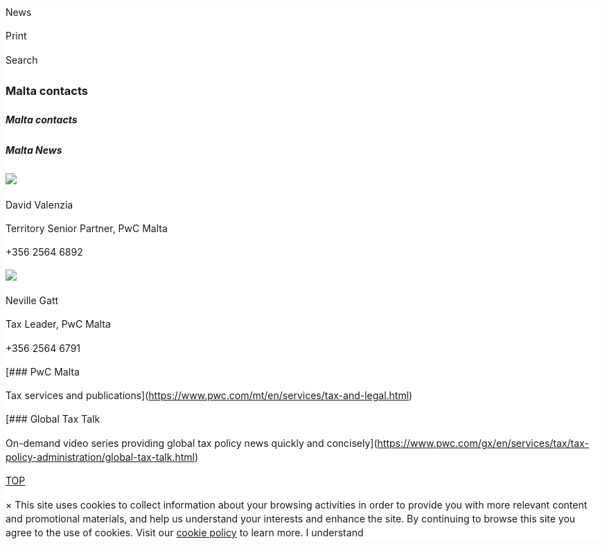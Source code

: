 
 News


 Print


 Search





### Malta contacts

##### Malta contacts



##### Malta News



![](-/media/world-wide-tax-summaries/attachments/malta---david-valenzia.ashx%3Frev=4750060c0a7e42968fa6bdc97e0aa787&revision=4750060c-0a7e-4296-8fa6-bdc97e0aa787&hash=57E0FFF3D0FE993A82A550F4224C4790FE0FC0F4)

David Valenzia

Territory Senior Partner, PwC Malta

+356 2564 6892



![](-/media/world-wide-tax-summaries/attachments/malta---neville_gatt.ashx%3Frev=cd2ab426b3b14b2198ef8c5cfbcde5b3&revision=cd2ab426-b3b1-4b21-98ef-8c5cfbcde5b3&hash=5135E8700BD95F0EA0A81EF92B3B8196E4858F16)

Neville Gatt

Tax Leader, PwC Malta

+356 2564 6791







[### PwC Malta

Tax services and publications](https://www.pwc.com/mt/en/services/tax-and-legal.html)

[### Global Tax Talk

On-demand video series providing global tax policy news quickly and concisely](https://www.pwc.com/gx/en/services/tax/tax-policy-administration/global-tax-talk.html)






 
[TOP](malta%3FtopicTypeId=2b4630b1-09c2-40e5-8405-1d8e4bb7f38c.html# "Return to top of the page")




×
 This site uses cookies to collect information about your browsing activities in order to provide you with more relevant content and promotional materials, and help us understand your interests and enhance the site. By continuing to browse this site you agree to the use of cookies. Visit our [cookie policy](https://www.pwc.com/gx/en/legal-notices/cookie-policy.html) to learn more.
I understand
